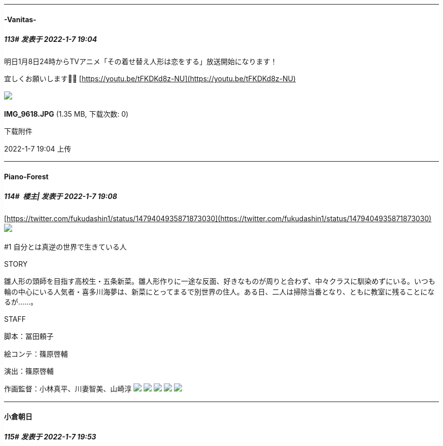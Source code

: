 *****

####  -Vanitas-  
##### 113#       发表于 2022-1-7 19:04

明日1月8日24時からTVアニメ「その着せ替え人形は恋をする」放送開始になります！

宜しくお願いします🙇‍♀️
[https://youtu.be/tFKDKd8z-NU](https://youtu.be/tFKDKd8z-NU)

<img src="https://img.saraba1st.com/forum/202201/07/190401cvbjz992qnlesos9.jpg" referrerpolicy="no-referrer">

<strong>IMG_9618.JPG</strong> (1.35 MB, 下载次数: 0)

下载附件

2022-1-7 19:04 上传

*****

####  Piano-Forest  
##### 114#         楼主| 发表于 2022-1-7 19:08

[https://twitter.com/fukudashin1/status/1479404935871873030](https://twitter.com/fukudashin1/status/1479404935871873030)
<img src="https://p.sda1.dev/4/cf3a85985be7fd1ecf17bf450bb98145/20220107_190311.jpg" referrerpolicy="no-referrer">

#1 自分とは真逆の世界で生きている人

STORY

雛人形の頭師を目指す高校生・五条新菜。雛人形作りに一途な反面、好きなものが周りと合わず、中々クラスに馴染めずにいる。いつも輪の中心にいる人気者・喜多川海夢は、新菜にとってまるで別世界の住人。ある日、二人は掃除当番となり、ともに教室に残ることになるが……。

STAFF

脚本：冨田頼子

絵コンテ：篠原啓輔

演出：篠原啓輔

作画監督：小林真平、川妻智美、山崎淳
<img src="https://p.sda1.dev/4/1b67f63041c0ae40d4ff68889d580fbc/img_ep01-1.png" referrerpolicy="no-referrer">
<img src="https://p.sda1.dev/4/44013da22c3c1b748356ec2f5c4af9a5/img_ep01-2.png" referrerpolicy="no-referrer">
<img src="https://p.sda1.dev/4/af96518ae2b3d4fbbccec65966f31699/img_ep01-3.png" referrerpolicy="no-referrer">
<img src="https://p.sda1.dev/4/e77c6b7e491a3d0579189fae4ed347af/img_ep01-4.png" referrerpolicy="no-referrer">
<img src="https://p.sda1.dev/4/6884c59d0013c7ca3daec8ceae874875/img_ep01-5.png" referrerpolicy="no-referrer">

*****

####  小倉朝日  
##### 115#       发表于 2022-1-7 19:53
